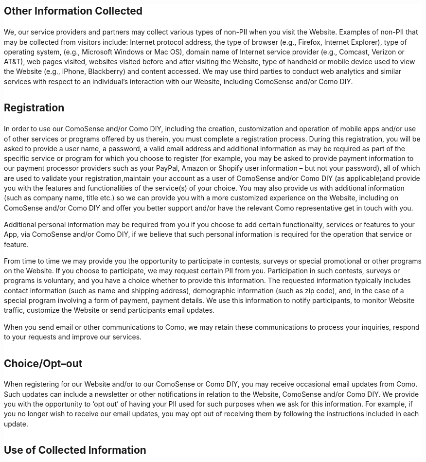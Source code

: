## Other Information Collected

We, our service providers and partners may collect various types of non-PII when you visit the Website. Examples of non-PII that may be collected from visitors include: Internet protocol address, the type of browser (e.g., Firefox, Internet Explorer), type of operating system, (e.g., Microsoft Windows or Mac OS), domain name of Internet service provider (e.g., Comcast, Verizon or AT&T), web pages visited, websites visited before and after visiting the Website, type of handheld or mobile device used to view the Website (e.g., iPhone, Blackberry) and content accessed. We may use third parties to conduct web analytics and similar services with respect to an individual’s interaction with our Website, including ComoSense and/or Como DIY.

## Registration

In order to use our ComoSense and/or Como DIY, including the creation, customization and operation of mobile apps and/or use of other services or programs offered by us therein, you must complete a registration process. During this registration, you will be asked to provide a user name, a password, a valid email address and additional information as may be required as part of the specific service or program for which you choose to register (for example, you may be asked to provide payment information to our payment processor providers such as your PayPal, Amazon or Shopify user information – but not your password), all of which are used to validate your registration,maintain your account as a user of ComoSense and/or Como DIY (as applicable)and provide you with the features and functionalities of the service(s) of your choice. You may also provide us with additional information (such as company name, title etc.) so we can provide you with a more customized experience on the Website, including on ComoSense and/or Como DIY and offer you better support and/or have the relevant Como representative get in touch with you.

Additional personal information may be required from you if you choose to add certain functionality, services or features to your App, via ComoSense and/or Como DIY, if we believe that such personal information is required for the operation that service or feature.

From time to time we may provide you the opportunity to participate in contests, surveys or special promotional or other programs on the Website. If you choose to participate, we may request certain PII from you. Participation in such contests, surveys or programs is voluntary, and you have a choice whether to provide this information. The requested information typically includes contact information (such as name and shipping address), demographic information (such as zip code), and, in the case of a special program involving a form of payment, payment details. We use this information to notify participants, to monitor Website traffic, customize the Website or send participants email updates.

When you send email or other communications to Como, we may retain these communications to process your inquiries, respond to your requests and improve our services.

## Choice/Opt–out

When registering for our Website and/or to our ComoSense or Como DIY, you may receive occasional email updates from Como. Such updates can include a newsletter or other notifications in relation to the Website, ComoSense and/or Como DIY. We provide you with the opportunity to ‘opt out’ of having your PII used for such purposes when we ask for this information. For example, if you no longer wish to receive our email updates, you may opt out of receiving them by following the instructions included in each update.

## Use of Collected Information
